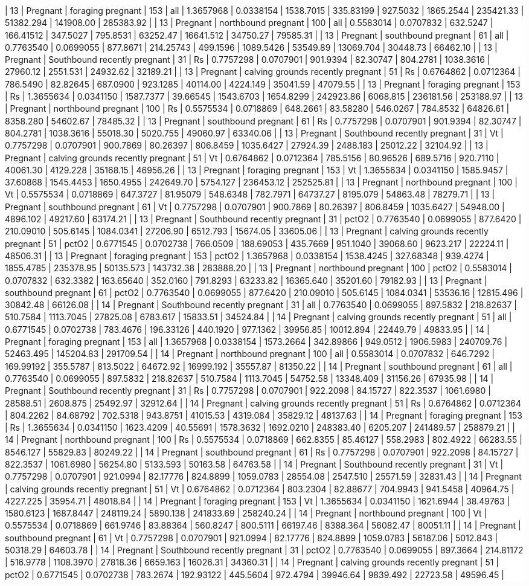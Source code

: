 | 13 | Pregnant | foraging pregnant | 153 | all | 1.3657968 | 0.0338154 | 1538.7015 | 335.83199 | 927.5032 | 1865.2544 | 235421.33 | 51382.294 | 141908.00 | 285383.92 |
| 13 | Pregnant | northbound pregnant | 100 | all | 0.5583014 | 0.0707832 | 632.5247 | 166.41512 | 347.5027 | 795.8531 | 63252.47 | 16641.512 | 34750.27 | 79585.31 |
| 13 | Pregnant | southbound pregnant | 61 | all | 0.7763540 | 0.0699055 | 877.8671 | 214.25743 | 499.1596 | 1089.5426 | 53549.89 | 13069.704 | 30448.73 | 66462.10 |
| 13 | Pregnant | Southbound recently pregnant | 31 | Rs | 0.7757298 | 0.0707901 | 901.9394 | 82.30747 | 804.2781 | 1038.3616 | 27960.12 | 2551.531 | 24932.62 | 32189.21 |
| 13 | Pregnant | calving grounds recently pregnant | 51 | Rs | 0.6764862 | 0.0712364 | 786.5490 | 82.82645 | 687.0900 | 923.1285 | 40114.00 | 4224.149 | 35041.59 | 47079.55 |
| 13 | Pregnant | foraging pregnant | 153 | Rs | 1.3655634 | 0.0341150 | 1587.7377 | 39.66545 | 1543.6703 | 1654.8299 | 242923.86 | 6068.815 | 236181.56 | 253188.97 |
| 13 | Pregnant | northbound pregnant | 100 | Rs | 0.5575534 | 0.0718869 | 648.2661 | 83.58280 | 546.0267 | 784.8532 | 64826.61 | 8358.280 | 54602.67 | 78485.32 |
| 13 | Pregnant | southbound pregnant | 61 | Rs | 0.7757298 | 0.0707901 | 901.9394 | 82.30747 | 804.2781 | 1038.3616 | 55018.30 | 5020.755 | 49060.97 | 63340.06 |
| 13 | Pregnant | Southbound recently pregnant | 31 | Vt | 0.7757298 | 0.0707901 | 900.7869 | 80.26397 | 806.8459 | 1035.6427 | 27924.39 | 2488.183 | 25012.22 | 32104.92 |
| 13 | Pregnant | calving grounds recently pregnant | 51 | Vt | 0.6764862 | 0.0712364 | 785.5156 | 80.96526 | 689.5716 | 920.7110 | 40061.30 | 4129.228 | 35168.15 | 46956.26 |
| 13 | Pregnant | foraging pregnant | 153 | Vt | 1.3655634 | 0.0341150 | 1585.9457 | 37.60868 | 1545.4453 | 1650.4955 | 242649.70 | 5754.127 | 236453.12 | 252525.81 |
| 13 | Pregnant | northbound pregnant | 100 | Vt | 0.5575534 | 0.0718869 | 647.3727 | 81.95079 | 548.6348 | 782.7971 | 64737.27 | 8195.079 | 54863.48 | 78279.71 |
| 13 | Pregnant | southbound pregnant | 61 | Vt | 0.7757298 | 0.0707901 | 900.7869 | 80.26397 | 806.8459 | 1035.6427 | 54948.00 | 4896.102 | 49217.60 | 63174.21 |
| 13 | Pregnant | Southbound recently pregnant | 31 | pctO2 | 0.7763540 | 0.0699055 | 877.6420 | 210.09010 | 505.6145 | 1084.0341 | 27206.90 | 6512.793 | 15674.05 | 33605.06 |
| 13 | Pregnant | calving grounds recently pregnant | 51 | pctO2 | 0.6771545 | 0.0702738 | 766.0509 | 188.69053 | 435.7669 | 951.1040 | 39068.60 | 9623.217 | 22224.11 | 48506.31 |
| 13 | Pregnant | foraging pregnant | 153 | pctO2 | 1.3657968 | 0.0338154 | 1538.4245 | 327.68348 | 939.4274 | 1855.4785 | 235378.95 | 50135.573 | 143732.38 | 283888.20 |
| 13 | Pregnant | northbound pregnant | 100 | pctO2 | 0.5583014 | 0.0707832 | 632.3382 | 163.65640 | 352.0160 | 791.8293 | 63233.82 | 16365.640 | 35201.60 | 79182.93 |
| 13 | Pregnant | southbound pregnant | 61 | pctO2 | 0.7763540 | 0.0699055 | 877.6420 | 210.09010 | 505.6145 | 1084.0341 | 53536.16 | 12815.496 | 30842.48 | 66126.08 |
| 14 | Pregnant | Southbound recently pregnant | 31 | all | 0.7763540 | 0.0699055 | 897.5832 | 218.82637 | 510.7584 | 1113.7045 | 27825.08 | 6783.617 | 15833.51 | 34524.84 |
| 14 | Pregnant | calving grounds recently pregnant | 51 | all | 0.6771545 | 0.0702738 | 783.4676 | 196.33126 | 440.1920 | 977.1362 | 39956.85 | 10012.894 | 22449.79 | 49833.95 |
| 14 | Pregnant | foraging pregnant | 153 | all | 1.3657968 | 0.0338154 | 1573.2664 | 342.89866 | 949.0512 | 1906.5983 | 240709.76 | 52463.495 | 145204.83 | 291709.54 |
| 14 | Pregnant | northbound pregnant | 100 | all | 0.5583014 | 0.0707832 | 646.7292 | 169.99192 | 355.5787 | 813.5022 | 64672.92 | 16999.192 | 35557.87 | 81350.22 |
| 14 | Pregnant | southbound pregnant | 61 | all | 0.7763540 | 0.0699055 | 897.5832 | 218.82637 | 510.7584 | 1113.7045 | 54752.58 | 13348.409 | 31156.26 | 67935.98 |
| 14 | Pregnant | Southbound recently pregnant | 31 | Rs | 0.7757298 | 0.0707901 | 922.2098 | 84.15727 | 822.3537 | 1061.6980 | 28588.51 | 2608.875 | 25492.97 | 32912.64 |
| 14 | Pregnant | calving grounds recently pregnant | 51 | Rs | 0.6764862 | 0.0712364 | 804.2262 | 84.68792 | 702.5318 | 943.8751 | 41015.53 | 4319.084 | 35829.12 | 48137.63 |
| 14 | Pregnant | foraging pregnant | 153 | Rs | 1.3655634 | 0.0341150 | 1623.4209 | 40.55691 | 1578.3632 | 1692.0210 | 248383.40 | 6205.207 | 241489.57 | 258879.21 |
| 14 | Pregnant | northbound pregnant | 100 | Rs | 0.5575534 | 0.0718869 | 662.8355 | 85.46127 | 558.2983 | 802.4922 | 66283.55 | 8546.127 | 55829.83 | 80249.22 |
| 14 | Pregnant | southbound pregnant | 61 | Rs | 0.7757298 | 0.0707901 | 922.2098 | 84.15727 | 822.3537 | 1061.6980 | 56254.80 | 5133.593 | 50163.58 | 64763.58 |
| 14 | Pregnant | Southbound recently pregnant | 31 | Vt | 0.7757298 | 0.0707901 | 921.0994 | 82.17776 | 824.8899 | 1059.0783 | 28554.08 | 2547.510 | 25571.59 | 32831.43 |
| 14 | Pregnant | calving grounds recently pregnant | 51 | Vt | 0.6764862 | 0.0712364 | 803.2304 | 82.88677 | 704.9943 | 941.5458 | 40964.75 | 4227.225 | 35954.71 | 48018.84 |
| 14 | Pregnant | foraging pregnant | 153 | Vt | 1.3655634 | 0.0341150 | 1621.6944 | 38.49763 | 1580.6123 | 1687.8447 | 248119.24 | 5890.138 | 241833.69 | 258240.24 |
| 14 | Pregnant | northbound pregnant | 100 | Vt | 0.5575534 | 0.0718869 | 661.9746 | 83.88364 | 560.8247 | 800.5111 | 66197.46 | 8388.364 | 56082.47 | 80051.11 |
| 14 | Pregnant | southbound pregnant | 61 | Vt | 0.7757298 | 0.0707901 | 921.0994 | 82.17776 | 824.8899 | 1059.0783 | 56187.06 | 5012.843 | 50318.29 | 64603.78 |
| 14 | Pregnant | Southbound recently pregnant | 31 | pctO2 | 0.7763540 | 0.0699055 | 897.3664 | 214.81172 | 516.9778 | 1108.3970 | 27818.36 | 6659.163 | 16026.31 | 34360.31 |
| 14 | Pregnant | calving grounds recently pregnant | 51 | pctO2 | 0.6771545 | 0.0702738 | 783.2674 | 192.93122 | 445.5604 | 972.4794 | 39946.64 | 9839.492 | 22723.58 | 49596.45 |